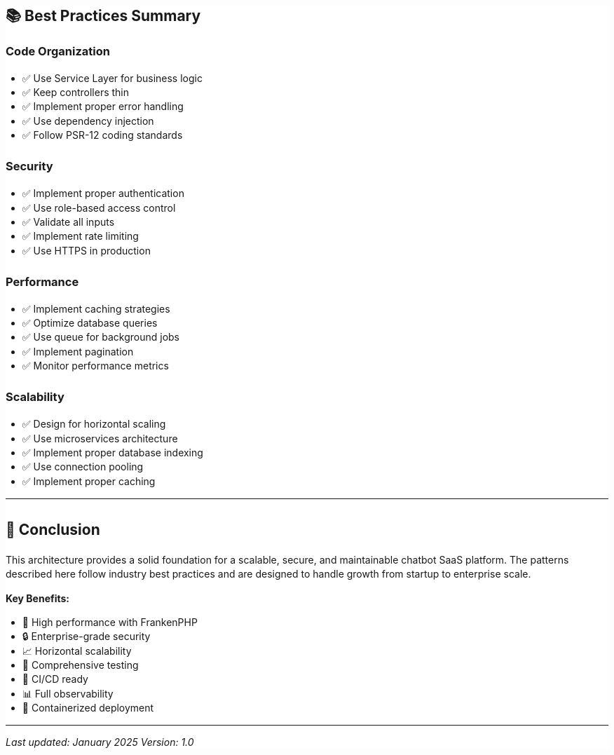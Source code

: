
## 📚 Best Practices Summary

### Code Organization
- ✅ Use Service Layer for business logic
- ✅ Keep controllers thin
- ✅ Implement proper error handling
- ✅ Use dependency injection
- ✅ Follow PSR-12 coding standards

### Security
- ✅ Implement proper authentication
- ✅ Use role-based access control
- ✅ Validate all inputs
- ✅ Implement rate limiting
- ✅ Use HTTPS in production

### Performance
- ✅ Implement caching strategies
- ✅ Optimize database queries
- ✅ Use queue for background jobs
- ✅ Implement pagination
- ✅ Monitor performance metrics

### Scalability
- ✅ Design for horizontal scaling
- ✅ Use microservices architecture
- ✅ Implement proper database indexing
- ✅ Use connection pooling
- ✅ Implement proper caching

---

## 🎯 Conclusion

This architecture provides a solid foundation for a scalable, secure, and maintainable chatbot SaaS platform. The patterns described here follow industry best practices and are designed to handle growth from startup to enterprise scale.

**Key Benefits:**
- 🚀 High performance with FrankenPHP
- 🔒 Enterprise-grade security
- 📈 Horizontal scalability
- 🧪 Comprehensive testing
- 🔄 CI/CD ready
- 📊 Full observability
- 🐳 Containerized deployment

---

*Last updated: January 2025*
*Version: 1.0*
